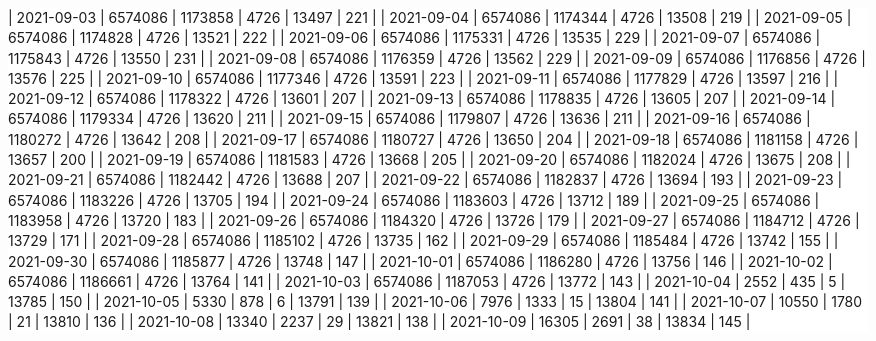 | 2021-09-03 | 6574086 | 1173858 | 4726 | 13497 | 221 |
| 2021-09-04 | 6574086 | 1174344 | 4726 | 13508 | 219 |
| 2021-09-05 | 6574086 | 1174828 | 4726 | 13521 | 222 |
| 2021-09-06 | 6574086 | 1175331 | 4726 | 13535 | 229 |
| 2021-09-07 | 6574086 | 1175843 | 4726 | 13550 | 231 |
| 2021-09-08 | 6574086 | 1176359 | 4726 | 13562 | 229 |
| 2021-09-09 | 6574086 | 1176856 | 4726 | 13576 | 225 |
| 2021-09-10 | 6574086 | 1177346 | 4726 | 13591 | 223 |
| 2021-09-11 | 6574086 | 1177829 | 4726 | 13597 | 216 |
| 2021-09-12 | 6574086 | 1178322 | 4726 | 13601 | 207 |
| 2021-09-13 | 6574086 | 1178835 | 4726 | 13605 | 207 |
| 2021-09-14 | 6574086 | 1179334 | 4726 | 13620 | 211 |
| 2021-09-15 | 6574086 | 1179807 | 4726 | 13636 | 211 |
| 2021-09-16 | 6574086 | 1180272 | 4726 | 13642 | 208 |
| 2021-09-17 | 6574086 | 1180727 | 4726 | 13650 | 204 |
| 2021-09-18 | 6574086 | 1181158 | 4726 | 13657 | 200 |
| 2021-09-19 | 6574086 | 1181583 | 4726 | 13668 | 205 |
| 2021-09-20 | 6574086 | 1182024 | 4726 | 13675 | 208 |
| 2021-09-21 | 6574086 | 1182442 | 4726 | 13688 | 207 |
| 2021-09-22 | 6574086 | 1182837 | 4726 | 13694 | 193 |
| 2021-09-23 | 6574086 | 1183226 | 4726 | 13705 | 194 |
| 2021-09-24 | 6574086 | 1183603 | 4726 | 13712 | 189 |
| 2021-09-25 | 6574086 | 1183958 | 4726 | 13720 | 183 |
| 2021-09-26 | 6574086 | 1184320 | 4726 | 13726 | 179 |
| 2021-09-27 | 6574086 | 1184712 | 4726 | 13729 | 171 |
| 2021-09-28 | 6574086 | 1185102 | 4726 | 13735 | 162 |
| 2021-09-29 | 6574086 | 1185484 | 4726 | 13742 | 155 |
| 2021-09-30 | 6574086 | 1185877 | 4726 | 13748 | 147 |
| 2021-10-01 | 6574086 | 1186280 | 4726 | 13756 | 146 |
| 2021-10-02 | 6574086 | 1186661 | 4726 | 13764 | 141 |
| 2021-10-03 | 6574086 | 1187053 | 4726 | 13772 | 143 |
| 2021-10-04 | 2552 | 435 | 5 | 13785 | 150 |
| 2021-10-05 | 5330 | 878 | 6 | 13791 | 139 |
| 2021-10-06 | 7976 | 1333 | 15 | 13804 | 141 |
| 2021-10-07 | 10550 | 1780 | 21 | 13810 | 136 |
| 2021-10-08 | 13340 | 2237 | 29 | 13821 | 138 |
| 2021-10-09 | 16305 | 2691 | 38 | 13834 | 145 |
